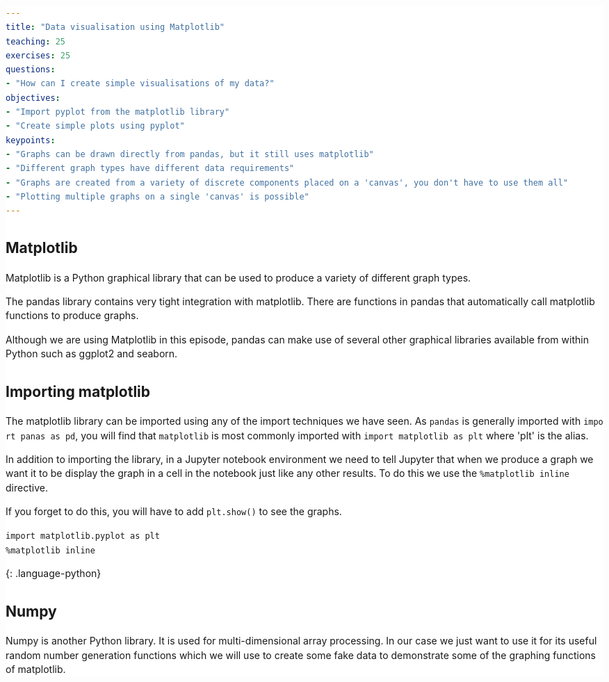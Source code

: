 ```yaml
---
title: "Data visualisation using Matplotlib"
teaching: 25
exercises: 25
questions:
- "How can I create simple visualisations of my data?"
objectives:
- "Import pyplot from the matplotlib library"
- "Create simple plots using pyplot"
keypoints:
- "Graphs can be drawn directly from pandas, but it still uses matplotlib"
- "Different graph types have different data requirements"
- "Graphs are created from a variety of discrete components placed on a 'canvas', you don't have to use them all"
- "Plotting multiple graphs on a single 'canvas' is possible"
---
```


## Matplotlib

Matplotlib is a Python graphical library that can be used to produce a variety of different graph types.

The pandas library contains very tight integration with matplotlib. There are functions in pandas that automatically call matplotlib functions to produce graphs.

Although we are using Matplotlib in this episode, pandas can make use of several other graphical libraries available from within Python such as ggplot2 and seaborn.

## Importing matplotlib

The matplotlib library can be imported using any of the import techniques we have seen. As `pandas` is generally imported with `import panas as pd`, you will find that `matplotlib` is most commonly imported with `import matplotlib as plt` where 'plt' is the alias.

In addition to importing the library, in a Jupyter notebook environment we need to tell Jupyter that when we produce a graph we want it to be display the graph in a cell in the notebook just like any other results. To do this we use the `%matplotlib inline` directive.  

If you forget to do this, you will have to add `plt.show()` to see the graphs.

~~~
import matplotlib.pyplot as plt
%matplotlib inline
~~~
{: .language-python}

## Numpy

Numpy is another Python library. It is used for multi-dimensional array processing. 
In our case we just want to use it for its useful random number generation functions 
which we will use to create some fake data to demonstrate some of the graphing functions of matplotlib.
